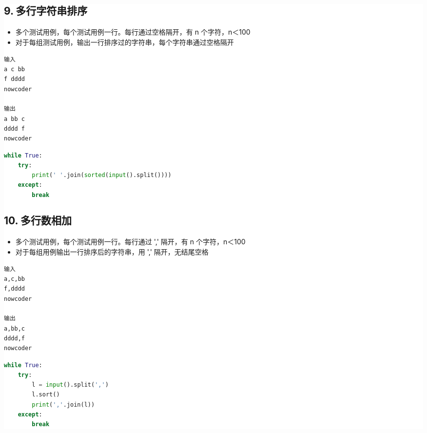 ## 9. 多行字符串排序

- 多个测试用例，每个测试用例一行。每行通过空格隔开，有 n 个字符，n＜100
- 对于每组测试用例，输出一行排序过的字符串，每个字符串通过空格隔开

```
输入
a c bb
f dddd
nowcoder

输出
a bb c
dddd f
nowcoder
```

```python
while True:
    try:
        print(' '.join(sorted(input().split())))
    except:
        break
```


## 10. 多行数相加

- 多个测试用例，每个测试用例一行。每行通过 ',' 隔开，有 n 个字符，n＜100
- 对于每组用例输出一行排序后的字符串，用 ',' 隔开，无结尾空格

```
输入
a,c,bb
f,dddd
nowcoder

输出
a,bb,c
dddd,f
nowcoder
```

```python
while True:
    try:
        l = input().split(',')
        l.sort()
        print(','.join(l))
    except:
        break
```
